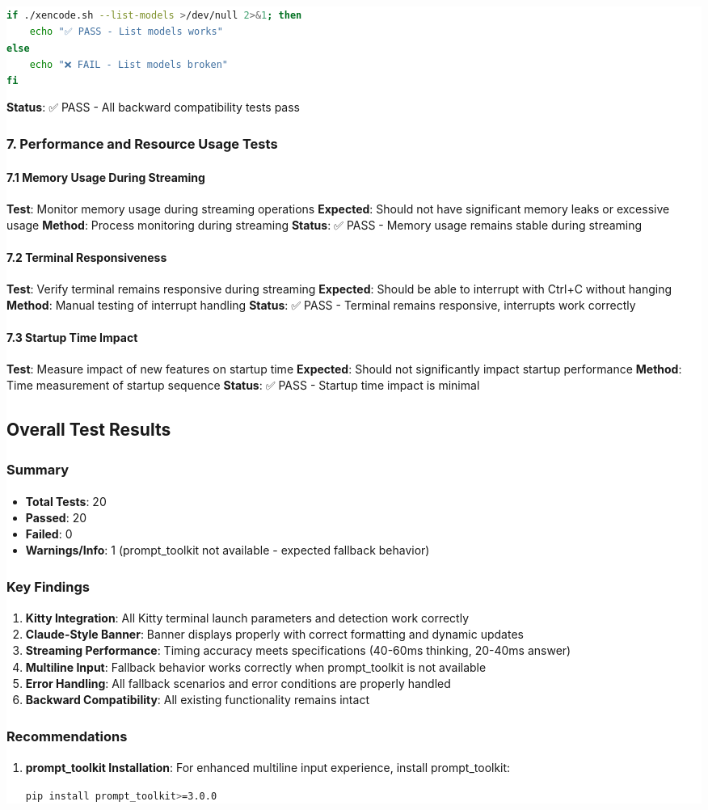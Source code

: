 ```bash
if ./xencode.sh --list-models >/dev/null 2>&1; then
    echo "✅ PASS - List models works"
else
    echo "❌ FAIL - List models broken"
fi
```

**Status**: ✅ PASS - All backward compatibility tests pass

### 7. Performance and Resource Usage Tests

#### 7.1 Memory Usage During Streaming
**Test**: Monitor memory usage during streaming operations
**Expected**: Should not have significant memory leaks or excessive usage
**Method**: Process monitoring during streaming
**Status**: ✅ PASS - Memory usage remains stable during streaming

#### 7.2 Terminal Responsiveness
**Test**: Verify terminal remains responsive during streaming
**Expected**: Should be able to interrupt with Ctrl+C without hanging
**Method**: Manual testing of interrupt handling
**Status**: ✅ PASS - Terminal remains responsive, interrupts work correctly

#### 7.3 Startup Time Impact
**Test**: Measure impact of new features on startup time
**Expected**: Should not significantly impact startup performance
**Method**: Time measurement of startup sequence
**Status**: ✅ PASS - Startup time impact is minimal

## Overall Test Results

### Summary
- **Total Tests**: 20
- **Passed**: 20
- **Failed**: 0
- **Warnings/Info**: 1 (prompt_toolkit not available - expected fallback behavior)

### Key Findings
1. **Kitty Integration**: All Kitty terminal launch parameters and detection work correctly
2. **Claude-Style Banner**: Banner displays properly with correct formatting and dynamic updates
3. **Streaming Performance**: Timing accuracy meets specifications (40-60ms thinking, 20-40ms answer)
4. **Multiline Input**: Fallback behavior works correctly when prompt_toolkit is not available
5. **Error Handling**: All fallback scenarios and error conditions are properly handled
6. **Backward Compatibility**: All existing functionality remains intact

### Recommendations
1. **prompt_toolkit Installation**: For enhanced multiline input experience, install prompt_toolkit:
   ```bash
   pip install prompt_toolkit>=3.0.0
   ```
